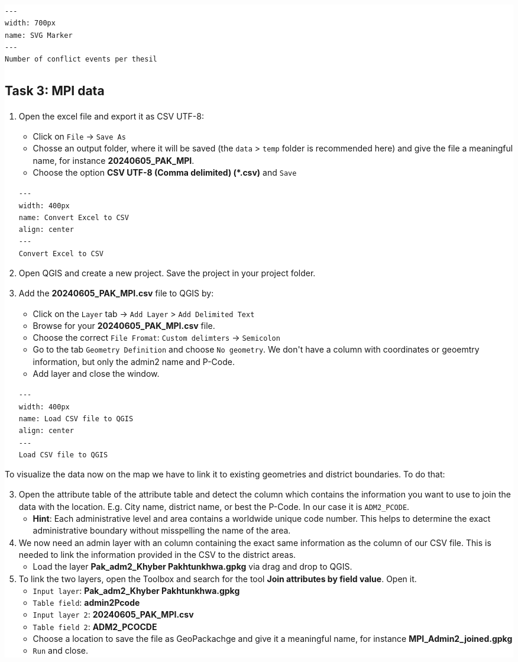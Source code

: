 ```{figure} ../../fig/Number_events_graduated.PNG
---
width: 700px
name: SVG Marker
---
Number of conflict events per thesil

```


## Task 3: MPI data 

1. Open the excel file and export it as CSV UTF-8:
	* Click on `File` -> `Save As` 
	* Chosse an output folder, where it will be saved (the `data` > `temp` folder is recommended here) and give the file a meaningful name, for instance __20240605_PAK_MPI__.
	* Choose the option __CSV UTF-8 (Comma delimited) (*.csv)__ and `Save` 
	
	```{figure} /fig/PAK_Excel_to_CSV.png
	---
	width: 400px
	name: Convert Excel to CSV
	align: center
	---
	Convert Excel to CSV
	```
	
2. Open QGIS and create a new project. Save the project in your project folder. 
3. Add the __20240605_PAK_MPI.csv__ file to QGIS by: 
	* Click on the `Layer` tab -> `Add Layer` > `Add Delimited Text` 
	* Browse for your __20240605_PAK_MPI.csv__ file. 
	* Choose the correct `File Fromat`: `Custom delimters` -> `Semicolon` 
	* Go to	the tab `Geometry Definition` and choose `No geometry`. We don't have a column with coordinates or geoemtry information, but only the admin2 name and P-Code.
	* Add layer and close the window. 
	
	```{figure} /fig/PAK_Load_CSVfile.PNG
	---
	width: 400px
	name: Load CSV file to QGIS
	align: center
	---
	Load CSV file to QGIS
	```
	
To visualize the data now on the map we have to link it to existing geometries and district boundaries. To do that: 

3. Open the attribute table of the attribute table and detect the column which contains the information you want to use to join the data with the location. E.g. City name, district name, or best the P-Code. In our case it is `ADM2_PCODE`.
	* __Hint__: Each administrative level and area contains a worldwide unique code number. This helps to determine the exact administrative boundary without misspelling the name of the area.
4. We now need an admin layer with an column containing the exact same information as the column of our CSV file. This is needed to link the information provided in the CSV to the district areas. 
	* Load the layer __Pak_adm2_Khyber Pakhtunkhwa.gpkg__ via drag and drop to QGIS. 
4. To link the two layers, open the Toolbox and search for the tool __Join attributes by field value__. Open it. 
	* `Input layer`: __Pak_adm2_Khyber Pakhtunkhwa.gpkg__
	* `Table field`: __admin2Pcode__
	* `Input layer 2`: __20240605_PAK_MPI.csv__
	* `Table field 2`: __ADM2_PCOCDE__
	* Choose a location to save the file as GeoPackachge and give it a meaningful name, for instance __MPI_Admin2_joined.gpkg__
	* `Run` and close.
	